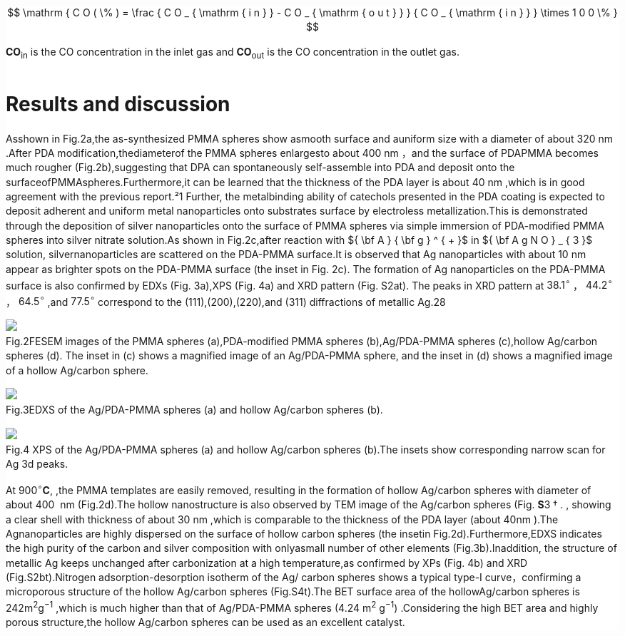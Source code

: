 $$
\mathrm { C O ( \% ) = \frac { C O _ { \mathrm { i n } } - C O _ { \mathrm { o u t } } } { C O _ { \mathrm { i n } } } \times 1 0 0 \% }
$$

$\mathbf { C O } _ { \mathrm { i n } }$ is the CO concentration in the inlet gas and $\mathbf { C O _ { \mathrm { { o u t } } } }$ is the CO concentration in the outlet gas.

# Results and discussion

Asshown in Fig.2a,the as-synthesized PMMA spheres show asmooth surface and auniform size with a diameter of about $3 2 0 \ \mathrm { n m }$ .After PDA modification,thediameterof the PMMA spheres enlargesto about $4 0 0 \ \mathrm { n m }$ ，and the surface of PDAPMMA becomes much rougher (Fig.2b),suggesting that DPA can spontaneously self-assemble into PDA and deposit onto the surfaceofPMMAspheres.Furthermore,it can be learned that the thickness of the PDA layer is about $4 0 \ \mathrm { n m }$ ,which is in good agreement with the previous report.²1 Further, the metalbinding ability of catechols presented in the PDA coating is expected to deposit adherent and uniform metal nanoparticles onto substrates surface by electroless metallization.This is demonstrated through the deposition of silver nanoparticles onto the surface of PMMA spheres via simple immersion of PDA-modified PMMA spheres into silver nitrate solution.As shown in Fig.2c,after reaction with ${ \bf A } { \bf g } ^ { + }$ in ${ \bf A g N O } _ { 3 }$ solution, silvernanoparticles are scattered on the PDA-PMMA surface.It is observed that Ag nanoparticles with about $1 0 \ \mathrm { n m }$ appear as brighter spots on the PDA-PMMA surface (the inset in Fig. 2c). The formation of Ag nanoparticles on the PDA-PMMA surface is also confirmed by EDXs (Fig. 3a),XPS (Fig. 4a) and XRD pattern (Fig. S2at). The peaks in XRD pattern at $3 8 . 1 ^ { \circ }$ ， $4 4 . 2 ^ { \circ }$ ， $6 4 . 5 ^ { \circ }$ ,and $7 7 . 5 ^ { \circ }$ correspond to the (111),(200),(220),and (311) diffractions of metallic Ag.28

![](images/79f10cf555f02a0b131bf835e0fea78e5bb18a36fef1856ec12e67263d293035.jpg)  
Fig.2FESEM images of the PMMA spheres (a),PDA-modified PMMA spheres (b),Ag/PDA-PMMA spheres (c),hollow Ag/carbon spheres (d). The inset in (c) shows a magnified image of an Ag/PDA-PMMA sphere, and the inset in (d) shows a magnified image of a hollow Ag/carbon sphere.

![](images/7a7956fb41e64a89996cbd249f28cab544419470f5d7990a9bc67a38c0f216ae.jpg)  
Fig.3EDXS of the Ag/PDA-PMMA spheres (a) and hollow Ag/carbon spheres (b).

![](images/bc936220d78a31f341101ffe7155ec7508944803b308e1cc12df620ca93aceb5.jpg)  
Fig.4 XPS of the Ag/PDA-PMMA spheres (a) and hollow Ag/carbon spheres (b).The insets show corresponding narrow scan for Ag 3d peaks.

At $9 0 0 ^ { \circ } \mathbf { C } ,$ ,the PMMA templates are easily removed, resulting in the formation of hollow Ag/carbon spheres with diameter of about $4 0 0 ~ \mathrm { { \ n m } }$ (Fig.2d).The hollow nanostructure is also observed by TEM image of the Ag/carbon spheres (Fig. $\mathbf { S } 3 \dagger .$ , showing a clear shell with thickness of about $3 0 ~ \mathrm { { n m } }$ ,which is comparable to the thickness of the PDA layer (about $4 0 \mathrm { n m }$ ).The Agnanoparticles are highly dispersed on the surface of hollow carbon spheres (the insetin Fig.2d).Furthermore,EDXS indicates the high purity of the carbon and silver composition with onlyasmall number of other elements (Fig.3b).Inaddition, the structure of metallic Ag keeps unchanged after carbonization at a high temperature,as confirmed by XPs (Fig. 4b) and XRD (Fig.S2bt).Nitrogen adsorption-desorption isotherm of the Ag/ carbon spheres shows a typical type-I curve，confirming a microporous structure of the hollow Ag/carbon spheres (Fig.S4t).The BET surface area of the hollowAg/carbon spheres is $2 4 2 \mathrm { m } ^ { 2 } \mathrm { g } ^ { - 1 }$ ,which is much higher than that of Ag/PDA-PMMA spheres $\left( 4 . 2 4 \mathrm { ~ m } ^ { 2 } \mathrm { ~ g } ^ { - 1 } \right)$ .Considering the high BET area and highly porous structure,the hollow Ag/carbon spheres can be used as an excellent catalyst.
